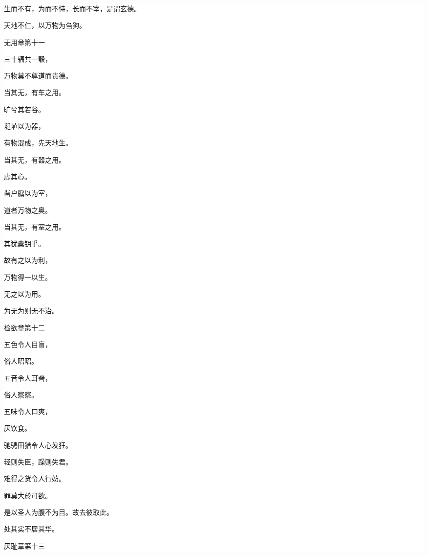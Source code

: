 生而不有，为而不恃，长而不宰，是谓玄德。  

天地不仁，以万物为刍狗。  

无用章第十一  

三十辐共一毂，  

万物莫不尊道而贵德。  

当其无，有车之用。  

旷兮其若谷。  

埏埴以为器，  

有物混成，先天地生。  

当其无，有器之用。  

虚其心。  

凿户牖以为室，  

道者万物之奥。  

当其无，有室之用。  

其犹橐钥乎。  

故有之以为利，  

万物得一以生。  

无之以为用。  

为无为则无不治。  

检欲章第十二  

五色令人目盲，  

俗人昭昭。  

五音令人耳聋，  

俗人察察。  

五味令人口爽，  

厌饮食。  

驰骋田猎令人心发狂。  

轻则失臣，躁则失君。  

难得之货令人行妨。  

罪莫大於可欲。  

是以圣人为腹不为目。故去彼取此。  

处其实不居其华。  

厌耻章第十三  
